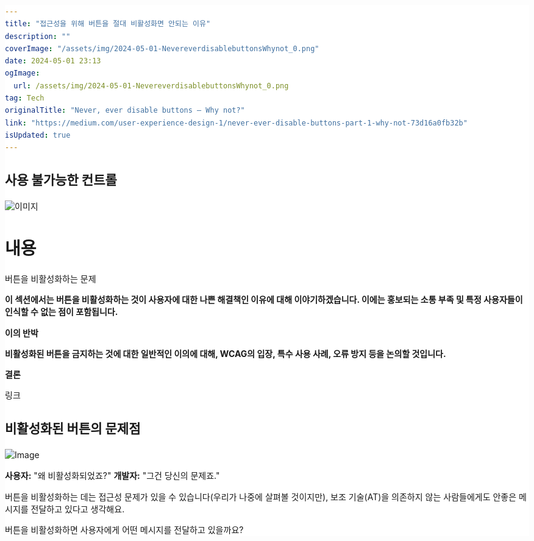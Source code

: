 ```yaml
---
title: "접근성을 위해 버튼을 절대 비활성화면 안되는 이유"
description: ""
coverImage: "/assets/img/2024-05-01-NevereverdisablebuttonsWhynot_0.png"
date: 2024-05-01 23:13
ogImage: 
  url: /assets/img/2024-05-01-NevereverdisablebuttonsWhynot_0.png
tag: Tech
originalTitle: "Never, ever disable buttons — Why not?"
link: "https://medium.com/user-experience-design-1/never-ever-disable-buttons-part-1-why-not-73d16a0fb32b"
isUpdated: true
---
```





## 사용 불가능한 컨트롤

![이미지](/assets/img/2024-05-01-NevereverdisablebuttonsWhynot_0.png)

# 내용

버튼을 비활성화하는 문제

<div class="content-ad"></div>

**이 섹션에서는 버튼을 비활성화하는 것이 사용자에 대한 나쁜 해결책인 이유에 대해 이야기하겠습니다. 이에는 홍보되는 소통 부족 및 특정 사용자들이 인식할 수 없는 점이 포함됩니다.**

**이의 반박**

**비활성화된 버튼을 금지하는 것에 대한 일반적인 이의에 대해, WCAG의 입장, 특수 사용 사례, 오류 방지 등을 논의할 것입니다.**

**결론**

<div class="content-ad"></div>

링크

## 비활성화된 버튼의 문제점

![Image](/assets/img/2024-05-01-NevereverdisablebuttonsWhynot_1.png)

**사용자:** "왜 비활성화되었죠?" **개발자:** "그건 당신의 문제죠."

<div class="content-ad"></div>

버튼을 비활성화하는 데는 접근성 문제가 있을 수 있습니다(우리가 나중에 살펴볼 것이지만), 보조 기술(AT)을 의존하지 않는 사람들에게도 안좋은 메시지를 전달하고 있다고 생각해요.

버튼을 비활성화하면 사용자에게 어떤 메시지를 전달하고 있을까요?
